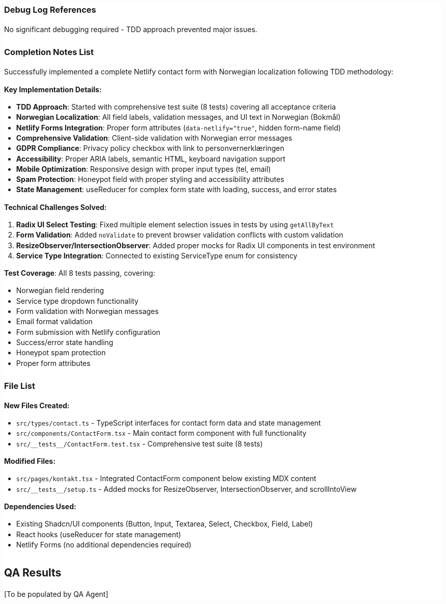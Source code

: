 ### Debug Log References
No significant debugging required - TDD approach prevented major issues.

### Completion Notes List
Successfully implemented a complete Netlify contact form with Norwegian localization following TDD methodology:

**Key Implementation Details:**
- **TDD Approach**: Started with comprehensive test suite (8 tests) covering all acceptance criteria
- **Norwegian Localization**: All field labels, validation messages, and UI text in Norwegian (Bokmål)
- **Netlify Forms Integration**: Proper form attributes (`data-netlify="true"`, hidden form-name field)
- **Comprehensive Validation**: Client-side validation with Norwegian error messages
- **GDPR Compliance**: Privacy policy checkbox with link to personvernerklæringen
- **Accessibility**: Proper ARIA labels, semantic HTML, keyboard navigation support
- **Mobile Optimization**: Responsive design with proper input types (tel, email)
- **Spam Protection**: Honeypot field with proper styling and accessibility attributes
- **State Management**: useReducer for complex form state with loading, success, and error states

**Technical Challenges Solved:**
1. **Radix UI Select Testing**: Fixed multiple element selection issues in tests by using `getAllByText`
2. **Form Validation**: Added `noValidate` to prevent browser validation conflicts with custom validation
3. **ResizeObserver/IntersectionObserver**: Added proper mocks for Radix UI components in test environment
4. **Service Type Integration**: Connected to existing ServiceType enum for consistency

**Test Coverage**: All 8 tests passing, covering:
- Norwegian field rendering
- Service type dropdown functionality
- Form validation with Norwegian messages
- Email format validation
- Form submission with Netlify configuration
- Success/error state handling
- Honeypot spam protection
- Proper form attributes

### File List
**New Files Created:**
- `src/types/contact.ts` - TypeScript interfaces for contact form data and state management
- `src/components/ContactForm.tsx` - Main contact form component with full functionality
- `src/__tests__/ContactForm.test.tsx` - Comprehensive test suite (8 tests)

**Modified Files:**
- `src/pages/kontakt.tsx` - Integrated ContactForm component below existing MDX content
- `src/__tests__/setup.ts` - Added mocks for ResizeObserver, IntersectionObserver, and scrollIntoView

**Dependencies Used:**
- Existing Shadcn/UI components (Button, Input, Textarea, Select, Checkbox, Field, Label)
- React hooks (useReducer for state management)
- Netlify Forms (no additional dependencies required)

## QA Results
[To be populated by QA Agent]